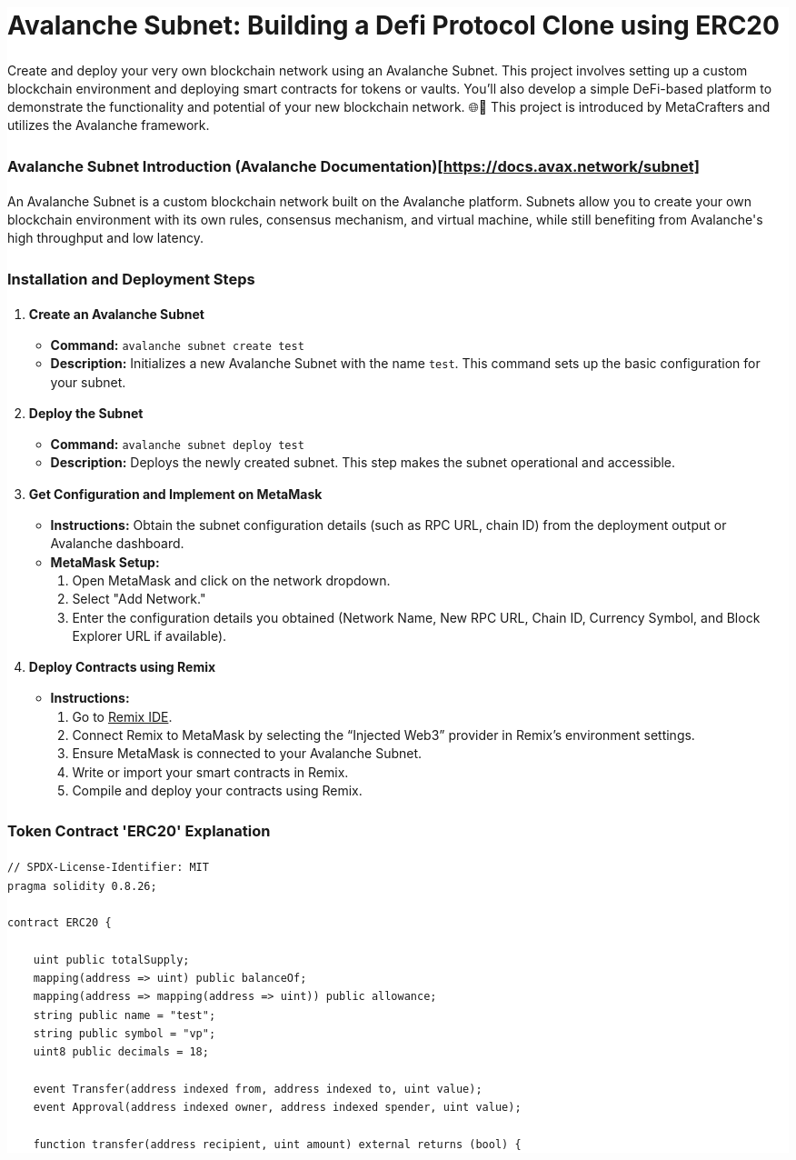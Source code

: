 # Avalanche Subnet: Building a Defi Protocol Clone using ERC20 

Create and deploy your very own blockchain network using an Avalanche Subnet. This project involves setting up a custom blockchain environment and deploying smart contracts for tokens or vaults. You’ll also develop a simple DeFi-based platform to demonstrate the functionality and potential of your new blockchain network. 🌐🚀 This project is introduced by MetaCrafters and utilizes the Avalanche framework.

### Avalanche Subnet Introduction (Avalanche Documentation)[https://docs.avax.network/subnet]

An Avalanche Subnet is a custom blockchain network built on the Avalanche platform. Subnets allow you to create your own blockchain environment with its own rules, consensus mechanism, and virtual machine, while still benefiting from Avalanche's high throughput and low latency.

### Installation and Deployment Steps

1. **Create an Avalanche Subnet**
   - **Command:** `avalanche subnet create test`
   - **Description:** Initializes a new Avalanche Subnet with the name `test`. This command sets up the basic configuration for your subnet.

2. **Deploy the Subnet**
   - **Command:** `avalanche subnet deploy test`
   - **Description:** Deploys the newly created subnet. This step makes the subnet operational and accessible.

3. **Get Configuration and Implement on MetaMask**
   - **Instructions:** Obtain the subnet configuration details (such as RPC URL, chain ID) from the deployment output or Avalanche dashboard.
   - **MetaMask Setup:**
     1. Open MetaMask and click on the network dropdown.
     2. Select "Add Network."
     3. Enter the configuration details you obtained (Network Name, New RPC URL, Chain ID, Currency Symbol, and Block Explorer URL if available).

4. **Deploy Contracts using Remix**
   - **Instructions:**
     1. Go to [Remix IDE](https://remix.ethereum.org/).
     2. Connect Remix to MetaMask by selecting the “Injected Web3” provider in Remix’s environment settings.
     3. Ensure MetaMask is connected to your Avalanche Subnet.
     4. Write or import your smart contracts in Remix.
     5. Compile and deploy your contracts using Remix.
    
### Token Contract 'ERC20' Explanation 

```solidity
// SPDX-License-Identifier: MIT
pragma solidity 0.8.26;

contract ERC20 {

    uint public totalSupply;
    mapping(address => uint) public balanceOf;
    mapping(address => mapping(address => uint)) public allowance;
    string public name = "test";
    string public symbol = "vp";
    uint8 public decimals = 18;

	event Transfer(address indexed from, address indexed to, uint value);
    event Approval(address indexed owner, address indexed spender, uint value);

    function transfer(address recipient, uint amount) external returns (bool) {
```